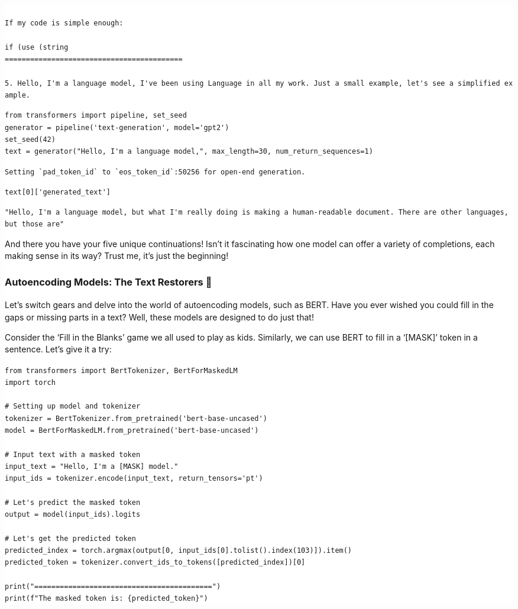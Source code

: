 ```

If my code is simple enough:

if (use (string
==========================================

5. Hello, I'm a language model, I've been using Language in all my work. Just a small example, let's see a simplified example.
```


```
from transformers import pipeline, set_seed
generator = pipeline('text-generation', model='gpt2')
set_seed(42)
text = generator("Hello, I'm a language model,", max_length=30, num_return_sequences=1)
```


```
Setting `pad_token_id` to `eos_token_id`:50256 for open-end generation.
```


```
text[0]['generated_text']
```


```
"Hello, I'm a language model, but what I'm really doing is making a human-readable document. There are other languages, but those are"
```


And there you have your five unique continuations! Isn’t it fascinating how one model can offer a variety of completions, each making sense in its way? Trust me, it’s just the beginning!

### Autoencoding Models: The Text Restorers 🧩

Let’s switch gears and delve into the world of autoencoding models, such as BERT. Have you ever wished you could fill in the gaps or missing parts in a text? Well, these models are designed to do just that!

Consider the ‘Fill in the Blanks’ game we all used to play as kids. Similarly, we can use BERT to fill in a ‘\[MASK\]’ token in a sentence. Let’s give it a try:

```
from transformers import BertTokenizer, BertForMaskedLM
import torch

# Setting up model and tokenizer
tokenizer = BertTokenizer.from_pretrained('bert-base-uncased')
model = BertForMaskedLM.from_pretrained('bert-base-uncased')

# Input text with a masked token
input_text = "Hello, I'm a [MASK] model."
input_ids = tokenizer.encode(input_text, return_tensors='pt')

# Let's predict the masked token
output = model(input_ids).logits

# Let's get the predicted token
predicted_index = torch.argmax(output[0, input_ids[0].tolist().index(103)]).item()
predicted_token = tokenizer.convert_ids_to_tokens([predicted_index])[0]

print("==========================================")
print(f"The masked token is: {predicted_token}")
```
